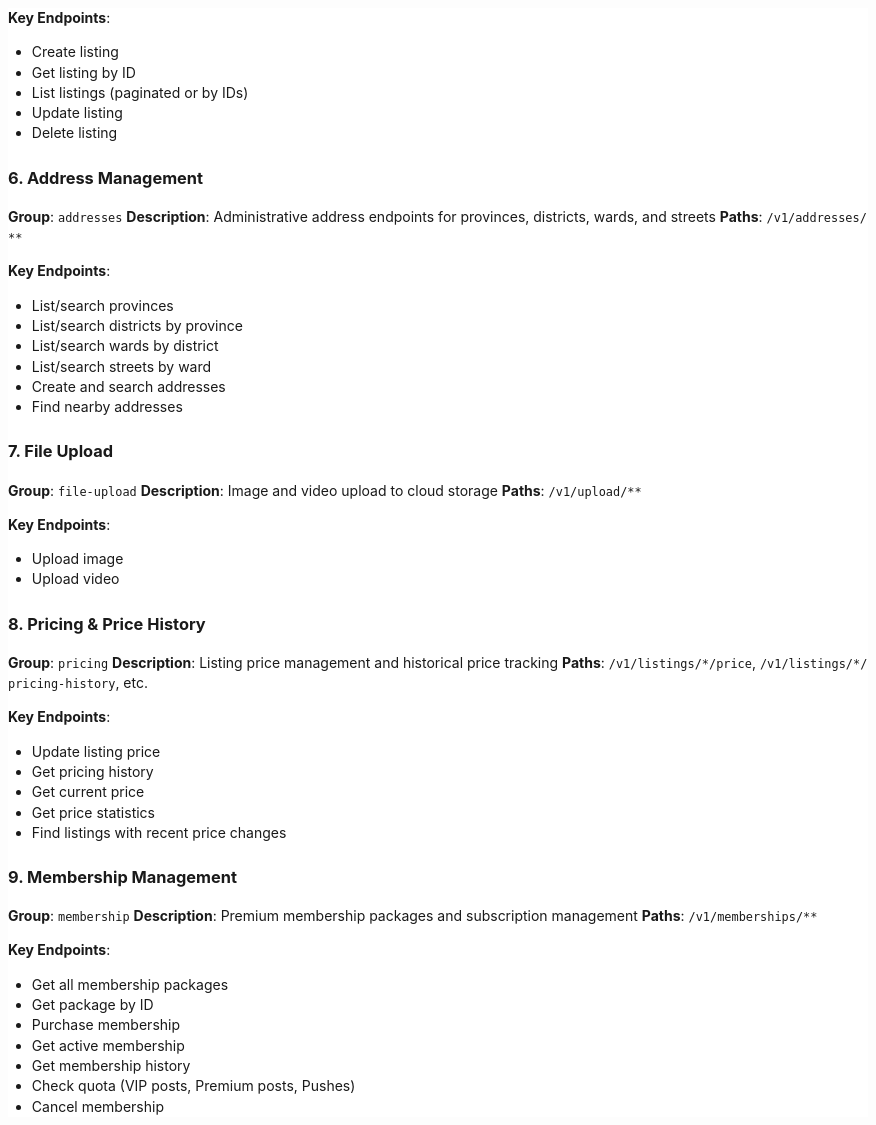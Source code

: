 **Key Endpoints**:
- Create listing
- Get listing by ID
- List listings (paginated or by IDs)
- Update listing
- Delete listing

### 6. Address Management
**Group**: `addresses`
**Description**: Administrative address endpoints for provinces, districts, wards, and streets
**Paths**: `/v1/addresses/**`

**Key Endpoints**:
- List/search provinces
- List/search districts by province
- List/search wards by district
- List/search streets by ward
- Create and search addresses
- Find nearby addresses

### 7. File Upload
**Group**: `file-upload`
**Description**: Image and video upload to cloud storage
**Paths**: `/v1/upload/**`

**Key Endpoints**:
- Upload image
- Upload video

### 8. Pricing & Price History
**Group**: `pricing`
**Description**: Listing price management and historical price tracking
**Paths**: `/v1/listings/*/price`, `/v1/listings/*/pricing-history`, etc.

**Key Endpoints**:
- Update listing price
- Get pricing history
- Get current price
- Get price statistics
- Find listings with recent price changes

### 9. Membership Management
**Group**: `membership`
**Description**: Premium membership packages and subscription management
**Paths**: `/v1/memberships/**`

**Key Endpoints**:
- Get all membership packages
- Get package by ID
- Purchase membership
- Get active membership
- Get membership history
- Check quota (VIP posts, Premium posts, Pushes)
- Cancel membership
